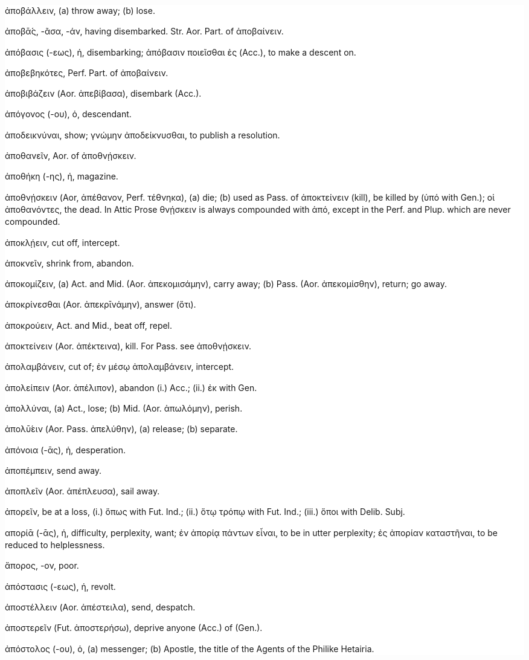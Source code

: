 ἀποβάλλειν, (a) throw away; (b) lose.

ἀποβᾱ́ς, -ᾶσα, -άν, having disembarked. Str. Aor. Part. of ἀποβαίνειν.

ἀπόβασις (-εως), ἡ, disembarking; ἀπόβασιν ποιεῖσθαι ἐς (Acc.), to make a descent on.

ἀποβεβηκότες, Perf. Part. of ἀποβαίνειν.

ἀποβιβάζειν (Aor. ἀπεβίβασα), disembark (Acc.).

ἀπόγονος (-ου), ὁ, descendant.

ἀποδεικνύναι, show; γνώμην ἀποδείκνυσθαι, to publish a resolution.

ἀποθανεῖν, Aor. of ἀποθνῄσκειν.

ἀποθήκη (-ης), ἡ, magazine.

ἀποθνῄσκειν (Aor, ἀπέθανον, Perf. τέθνηκα), (a) die; (b) used as Pass. of ἀποκτείνειν (kill), be killed by (ὑπό with Gen.); οἱ ἀποθανόντες, the dead. In Attic Prose θνῄσκειν is always compounded with ἀπό, except in the Perf. and Plup. which are never compounded.

ἀποκλῄειν, cut off, intercept.

ἀποκνεῖν, shrink from, abandon.

ἀποκομίζειν, (a) Act. and Mid. (Aor. ἀπεκομισάμην), carry away; (b) Pass. (Aor. ἀπεκομίσθην), return; go away.

ἀποκρίνεσθαι (Aor. ἀπεκρῑνάμην), answer (ὅτι).

ἀποκρούειν, Act. and Mid., beat off, repel.

ἀποκτείνειν (Aor. ἀπέκτεινα), kill. For Pass. see ἀποθνῄσκειν.

ἀπολαμβάνειν, cut of; ἐν μέσῳ ἀπολαμβάνειν, intercept.

ἀπολείπειν (Aor. ἀπέλιπον), abandon (i.) Acc.; (ii.) ἐκ with Gen.

ἀπολλύναι, (a) Act., lose; (b) Mid. (Aor. ἀπωλόμην), perish.

ἀπολῡ́ειν (Aor. Pass. ἀπελύθην), (a) release; (b) separate.

ἀπόνοια (-ᾱς), ἡ, desperation.

ἀποπέμπειν, send away.

ἀποπλεῖν (Aor. ἀπέπλευσα), sail away.

ἀπορεῖν, be at a loss, (i.) ὅπως with Fut. Ind.; (ii.) ὅτῳ τρόπῳ with Fut. Ind.; (iii.) ὅποι with Delib. Subj.

απορίᾱ (-ᾱς), ἡ, difficulty, perplexity, want; ἐν ἀπορίᾳ πάντων εἶναι, to be in utter perplexity; ἐς ἀπορίαν καταστῆναι, to be reduced to helplessness.

ἄπορος, -ον, poor.

ἀπόστασις (-εως), ἡ, revolt.

ἀποστέλλειν (Aor. ἀπέστειλα), send, despatch.

ἀποστερεῖν (Fut. ἀποστερήσω), deprive anyone (Acc.) of (Gen.).

ἀπόστολος (-ου), ὁ, (a) messenger; (b) Apostle, the title of the Agents of the Philike Hetairia.
